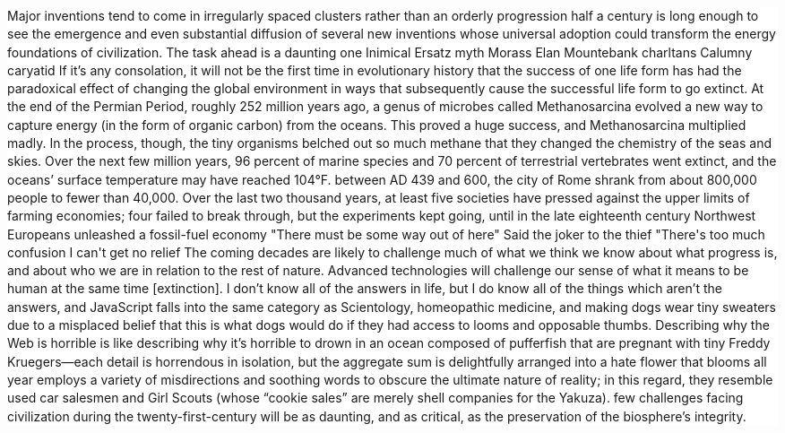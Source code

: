 Major inventions tend to come in irregularly spaced clusters rather than an orderly progression half a century is long enough to see the emergence and even substantial diffusion of several new inventions whose universal adoption could transform the energy foundations of civilization. The task ahead is a daunting one
Inimical
Ersatz myth
Morass
Elan
Mountebank charltans
Calumny
caryatid
If it’s any consolation, it will not be the first time in evolutionary history that the success of one life form has had the paradoxical effect of changing the global environment in ways that subsequently cause the successful life form to go extinct. At the end of the Permian Period, roughly 252 million years ago, a genus of microbes called Methanosarcina evolved a new way to capture energy (in the form of organic carbon) from the oceans. This proved a huge success, and Methanosarcina multiplied madly. In the process, though, the tiny organisms belched out so much methane that they changed the chemistry of the seas and skies.  Over the next few million years, 96 percent of marine species and 70 percent of terrestrial vertebrates went extinct, and the oceans’ surface temperature may have reached 104°F.
between AD 439 and 600, the city of Rome shrank from about 800,000 people to fewer than 40,000. Over the last two thousand years, at least five societies have pressed against the upper limits of farming economies; four failed to break through, but the experiments kept going, until in the late eighteenth century Northwest Europeans unleashed a fossil-fuel economy
"There must be some way out of here"
Said the joker to the thief
"There's too much confusion
I can't get no relief
The coming decades are likely to challenge much of what we think we know about what progress is, and about who we are in relation to the rest of nature. Advanced technologies will challenge our sense of what it means to be human at the same time [extinction].
I don’t know all of the answers in life, but I do know all of the things which aren’t the answers, and JavaScript falls into the same category as Scientology, homeopathic medicine, and making dogs wear tiny sweaters due to a misplaced belief that this is what dogs would do if they had access to looms and opposable thumbs.
Describing why the Web is horrible is like describing why it’s horrible to drown in an ocean composed of pufferfish that are pregnant with tiny Freddy Kruegers—each detail is horrendous in isolation, but the aggregate sum is delightfully arranged into a hate flower that blooms all year
employs a variety of misdirections and soothing words to obscure the ultimate nature of reality; in this regard, they resemble used car salesmen and Girl Scouts (whose “cookie sales” are merely shell companies for the Yakuza).
few challenges facing civilization during the twenty-first-century will be as daunting, and as critical, as the preservation of the biosphere’s integrity.
